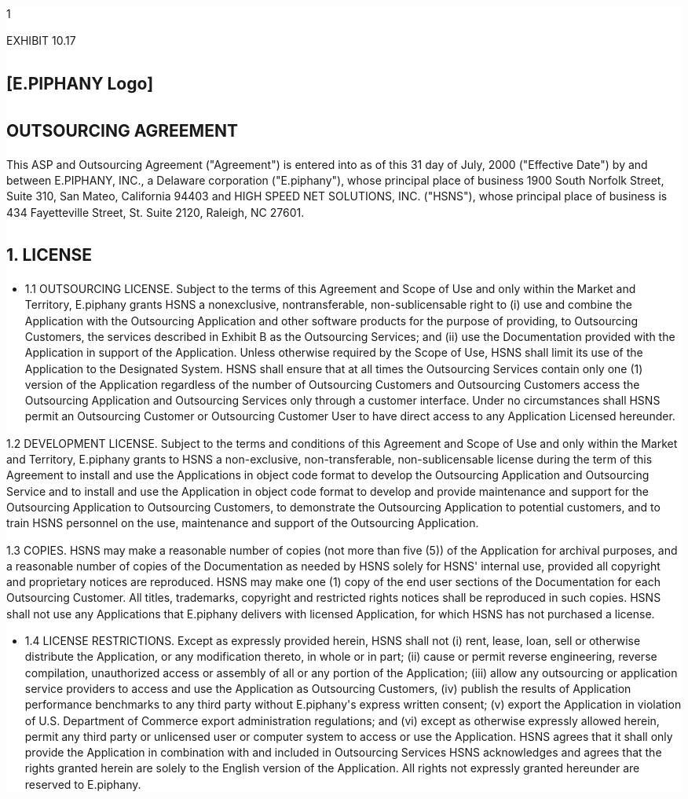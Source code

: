 1

EXHIBIT 10.17

## [E.PIPHANY Logo]

## OUTSOURCING AGREEMENT

This ASP and Outsourcing Agreement ("Agreement") is entered into as of this 31 day of July, 2000 ("Effective Date") by and between E.PIPHANY, INC., a Delaware corporation ("E.piphany"), whose principal place of business 1900 South Norfolk Street, Suite 310, San Mateo, California 94403 and HIGH SPEED NET SOLUTIONS, INC. ("HSNS"), whose principal place of business is 434 Fayetteville Street, St. Suite 2120, Raleigh, NC 27601.

## 1. LICENSE

- 1.1 OUTSOURCING LICENSE. Subject to the terms of this Agreement and Scope of Use and only within the Market and Territory, E.piphany grants HSNS a nonexclusive, nontransferable, non-sublicensable right to (i) use and combine the Application with the Outsourcing Application and other software products for the purpose of providing, to Outsourcing Customers, the services described in Exhibit B as the Outsourcing Services; and (ii) use the Documentation provided with the Application in support of the Application. Unless otherwise required by the Scope of Use, HSNS shall limit its use of the Application to the Designated System. HSNS shall ensure that at all times the Outsourcing Services contain only one (1) version of the Application regardless of the number of Outsourcing Customers and Outsourcing Customers access the Outsourcing Application and Outsourcing Services only through a customer interface. Under no circumstances shall HSNS permit an Outsourcing Customer or Outsourcing Customer User to have direct access to any Application Licensed hereunder.

1.2 DEVELOPMENT LICENSE. Subject to the terms and conditions of this Agreement and Scope of Use and only within the Market and Territory, E.piphany grants to HSNS a non-exclusive, non-transferable, non-sublicensable license during the term of this Agreement to install and use the Applications in object code format to develop the Outsourcing Application and Outsourcing Service and to install and use the Application in object code format to develop and provide maintenance and support for the Outsourcing Application to Outsourcing Customers, to demonstrate the Outsourcing Application to potential customers, and to train HSNS personnel on the use, maintenance and support of the Outsourcing Application.

1.3 COPIES. HSNS may make a reasonable number of copies (not more than five (5)) of the Application for archival purposes, and a reasonable number of copies of the Documentation as needed by HSNS solely for HSNS' internal use, provided all copyright and proprietary notices are reproduced. HSNS may make one (1) copy of the end user sections of the Documentation for each Outsourcing Customer. All titles, trademarks, copyright and restricted rights notices shall be reproduced in such copies. HSNS shall not use any Applications that E.piphany delivers with licensed Application, for which HSNS has not purchased a license.

- 1.4 LICENSE RESTRICTIONS. Except as expressly provided herein, HSNS shall not (i) rent, lease, loan, sell or otherwise distribute the Application, or any modification thereto, in whole or in part; (ii) cause or permit reverse engineering, reverse compilation, unauthorized access or assembly of all or any portion of the Application; (iii) allow any outsourcing or application service providers to access and use the Application as Outsourcing Customers, (iv) publish the results of Application performance benchmarks to any third party without E.piphany's express written consent; (v) export the Application in violation of U.S. Department of Commerce export administration regulations; and (vi) except as otherwise expressly allowed herein, permit any third party or unlicensed user or computer system to access or use the Application. HSNS agrees that it shall only provide the Application in combination with and included in Outsourcing Services HSNS acknowledges and agrees that the rights granted herein are solely to the English version of the Application. All rights not expressly granted hereunder are reserved to E.piphany.
